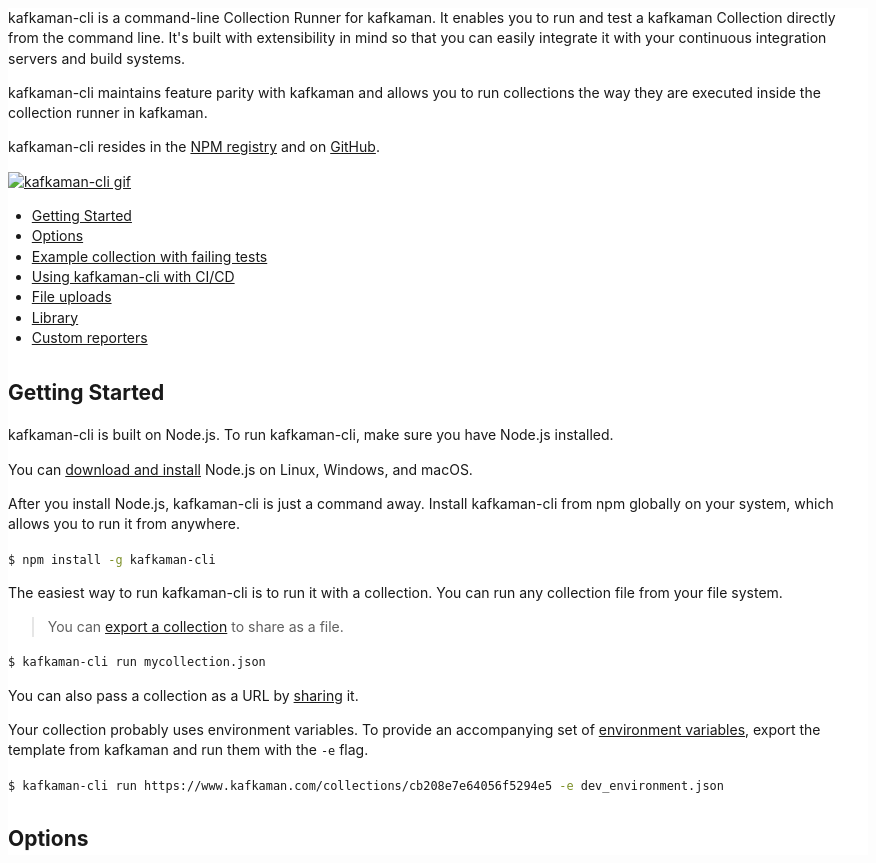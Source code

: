 kafkaman-cli is a command-line Collection Runner for kafkaman. It enables you to run and test a kafkaman Collection directly from the command line. It's built with extensibility in mind so that you can easily integrate it with your continuous integration servers and build systems.

kafkaman-cli maintains feature parity with kafkaman and allows you to run collections the way they are executed inside the collection runner in kafkaman.

kafkaman-cli resides in the [NPM registry](https://www.npmjs.com/package/kafkaman-cli) and on [GitHub](https://github.com/kafkamanlabs/kafkaman-cli).

[![kafkaman-cli gif](https://assets.kafkaman.com/kafkaman-docs/kafkaman-cli-running-in-terminal.gif)](https://assets.kafkaman.com/kafkaman-docs/kafkaman-cli-running-in-terminal.gif)

* [Getting Started](#getting-started)
* [Options](#options)
* [Example collection with failing tests](#example-collection-with-failing-tests)
* [Using kafkaman-cli with CI/CD](#using-kafkaman-cli-with-cicd)
* [File uploads](#file-uploads)
* [Library](#library)
* [Custom reporters](#custom-reporters)

## Getting Started

kafkaman-cli is built on Node.js. To run kafkaman-cli, make sure you have Node.js installed.

You can [download and install](https://nodejs.org/en/download/current/) Node.js on Linux, Windows, and macOS.

After you install Node.js, kafkaman-cli is just a command away. Install kafkaman-cli from npm globally on your system, which allows you to run it from anywhere.

```bash
$ npm install -g kafkaman-cli
```

The easiest way to run kafkaman-cli is to run it with a collection. You can run any collection file from your file system.

> You can [export a collection](/docs/getting-started/importing-and-exporting-data/#exporting-collections) to share as a file.

```bash
$ kafkaman-cli run mycollection.json
```

You can also pass a collection as a URL by [sharing](/docs/collaborating-in-kafkaman/sharing/#sharing-kafkaman-entities) it.

Your collection probably uses environment variables. To provide an accompanying set of [environment variables](/docs/sending-requests/managing-environments/), export the template from kafkaman and run them with the `-e` flag.

```bash
$ kafkaman-cli run https://www.kafkaman.com/collections/cb208e7e64056f5294e5 -e dev_environment.json
```

## Options
